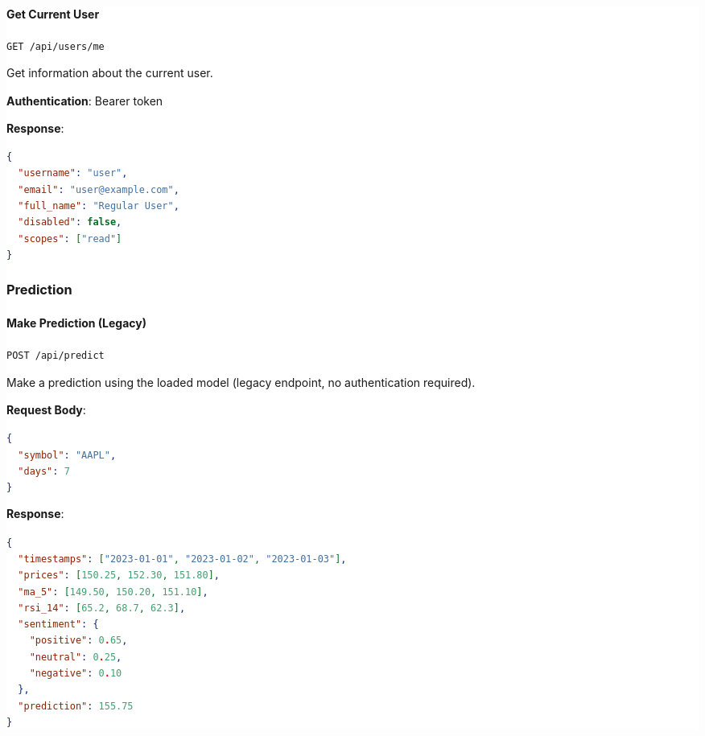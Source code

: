 #### Get Current User

```
GET /api/users/me
```

Get information about the current user.

**Authentication**: Bearer token

**Response**:

```json
{
  "username": "user",
  "email": "user@example.com",
  "full_name": "Regular User",
  "disabled": false,
  "scopes": ["read"]
}
```

### Prediction

#### Make Prediction (Legacy)

```
POST /api/predict
```

Make a prediction using the loaded model (legacy endpoint, no authentication required).

**Request Body**:

```json
{
  "symbol": "AAPL",
  "days": 7
}
```

**Response**:

```json
{
  "timestamps": ["2023-01-01", "2023-01-02", "2023-01-03"],
  "prices": [150.25, 152.30, 151.80],
  "ma_5": [149.50, 150.20, 151.10],
  "rsi_14": [65.2, 68.7, 62.3],
  "sentiment": {
    "positive": 0.65,
    "neutral": 0.25,
    "negative": 0.10
  },
  "prediction": 155.75
}
```
